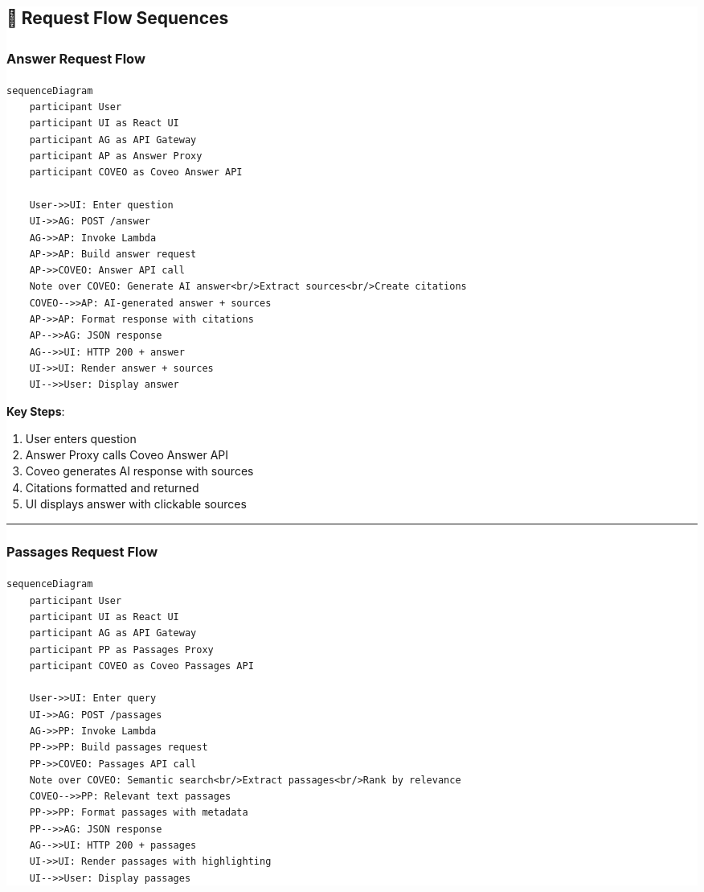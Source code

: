 
## 🔄 Request Flow Sequences

### Answer Request Flow

```mermaid
sequenceDiagram
    participant User
    participant UI as React UI
    participant AG as API Gateway
    participant AP as Answer Proxy
    participant COVEO as Coveo Answer API
    
    User->>UI: Enter question
    UI->>AG: POST /answer
    AG->>AP: Invoke Lambda
    AP->>AP: Build answer request
    AP->>COVEO: Answer API call
    Note over COVEO: Generate AI answer<br/>Extract sources<br/>Create citations
    COVEO-->>AP: AI-generated answer + sources
    AP->>AP: Format response with citations
    AP-->>AG: JSON response
    AG-->>UI: HTTP 200 + answer
    UI->>UI: Render answer + sources
    UI-->>User: Display answer
```

**Key Steps**:

1. User enters question
2. Answer Proxy calls Coveo Answer API
3. Coveo generates AI response with sources
4. Citations formatted and returned
5. UI displays answer with clickable sources

---

### Passages Request Flow

```mermaid
sequenceDiagram
    participant User
    participant UI as React UI
    participant AG as API Gateway
    participant PP as Passages Proxy
    participant COVEO as Coveo Passages API
    
    User->>UI: Enter query
    UI->>AG: POST /passages
    AG->>PP: Invoke Lambda
    PP->>PP: Build passages request
    PP->>COVEO: Passages API call
    Note over COVEO: Semantic search<br/>Extract passages<br/>Rank by relevance
    COVEO-->>PP: Relevant text passages
    PP->>PP: Format passages with metadata
    PP-->>AG: JSON response
    AG-->>UI: HTTP 200 + passages
    UI->>UI: Render passages with highlighting
    UI-->>User: Display passages
```
